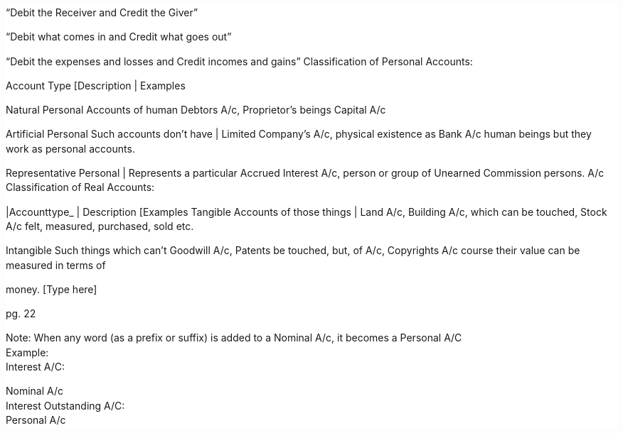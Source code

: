 “Debit the
Receiver and
Credit the Giver”

“Debit what comes
in and Credit what
goes out”

“Debit the
expenses and
losses and Credit
incomes and
gains”
Classification of Personal Accounts:

Account Type [Description | Examples

Natural Personal Accounts of human Debtors A/c, Proprietor’s
beings Capital A/c

Artificial Personal Such accounts don’t have | Limited Company’s A/c,
physical existence as Bank A/c
human beings but they
work as personal
accounts.

Representative Personal | Represents a particular Accrued Interest A/c,
person or group of Unearned Commission
persons. A/c
Classification of Real Accounts:

|Accounttype_ | Description [Examples
Tangible Accounts of those things | Land A/c, Building A/c,
which can be touched, Stock A/c
felt, measured,
purchased, sold etc.

Intangible Such things which can’t Goodwill A/c, Patents
be touched, but, of A/c, Copyrights A/c
course their value can be
measured in terms of

 

money.
[Type here] 
 
pg. 22 
 
 
Note: When any word (as a prefix or suffix) is added to a Nominal A/c, it becomes a Personal A/C  
Example:  
Interest A/C:  
 
 
Nominal A/c  
Interest Outstanding A/C:  
Personal A/c 
 